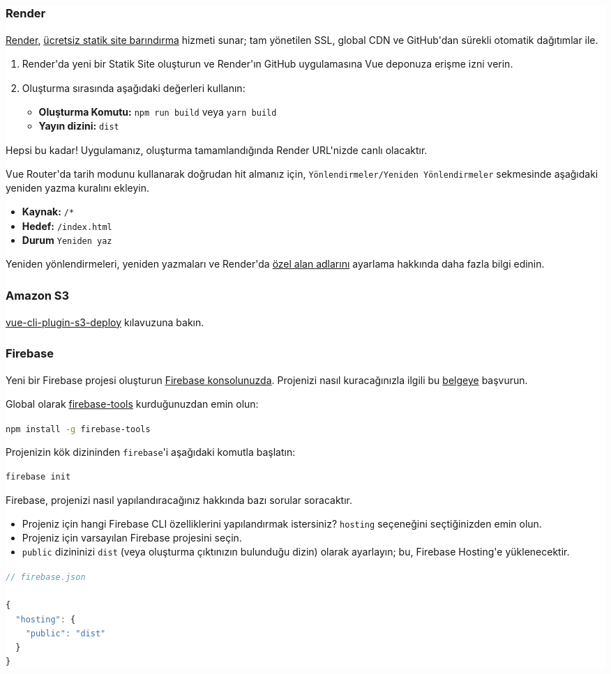 ### Render

[Render](https://render.com), [ücretsiz statik site barındırma](https://render.com/docs/static-sites) hizmeti sunar; tam yönetilen SSL, global CDN ve GitHub'dan sürekli otomatik dağıtımlar ile.

1. Render'da yeni bir Statik Site oluşturun ve Render'ın GitHub uygulamasına Vue deponuza erişme izni verin.

2. Oluşturma sırasında aşağıdaki değerleri kullanın:

    - **Oluşturma Komutu:** `npm run build` veya `yarn build`
    - **Yayın dizini:** `dist`

Hepsi bu kadar! Uygulamanız, oluşturma tamamlandığında Render URL'nizde canlı olacaktır.

Vue Router'da tarih modunu kullanarak doğrudan hit almanız için, `Yönlendirmeler/Yeniden Yönlendirmeler` sekmesinde aşağıdaki yeniden yazma kuralını ekleyin.

  - **Kaynak:** `/*`
  - **Hedef:** `/index.html`
  - **Durum** `Yeniden yaz`

Yeniden yönlendirmeleri, yeniden yazmaları ve Render'da [özel alan adlarını](https://render.com/docs/custom-domains) ayarlama hakkında daha fazla bilgi edinin.

### Amazon S3

[vue-cli-plugin-s3-deploy](https://github.com/multiplegeorges/vue-cli-plugin-s3-deploy) kılavuzuna bakın.

### Firebase

Yeni bir Firebase projesi oluşturun [Firebase konsolunuzda](https://console.firebase.google.com). Projenizi nasıl kuracağınızla ilgili bu [belgeye](https://firebase.google.com/docs/web/setup) başvurun.

Global olarak [firebase-tools](https://github.com/firebase/firebase-tools) kurduğunuzdan emin olun:

```bash
npm install -g firebase-tools
```

Projenizin kök dizininden `firebase`'i aşağıdaki komutla başlatın:

```bash
firebase init
```

Firebase, projenizi nasıl yapılandıracağınız hakkında bazı sorular soracaktır.

- Projeniz için hangi Firebase CLI özelliklerini yapılandırmak istersiniz? `hosting` seçeneğini seçtiğinizden emin olun.
- Projeniz için varsayılan Firebase projesini seçin.
- `public` dizininizi `dist` (veya oluşturma çıktınızın bulunduğu dizin) olarak ayarlayın; bu, Firebase Hosting'e yüklenecektir.

```javascript
// firebase.json

{
  "hosting": {
    "public": "dist"
  }
}
```

